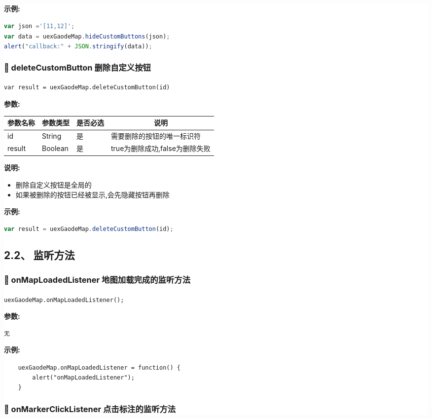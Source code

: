 
**示例:**

```javascript
var json ='[11,12]';
var data = uexGaodeMap.hideCustomButtons(json);
alert("callback:" + JSON.stringify(data));
```

### 🍭 deleteCustomButton 删除自定义按钮

`var result = uexGaodeMap.deleteCustomButton(id)`

**参数:**

| 参数名称   | 参数类型   | 是否必选 | 说明                        |
| ------ | ------ | ---- | ------------------------- |
| id | String | 是    | 需要删除的按钮的唯一标识符 |
| result | Boolean  | 是    | true为删除成功,false为删除失败      |


**说明:**

* 删除自定义按钮是全局的
* 如果被删除的按钮已经被显示,会先隐藏按钮再删除


**示例:**

```javascript
var result = uexGaodeMap.deleteCustomButton(id);
```




## 2.2、 监听方法<ignore>
### 🍭 onMapLoadedListener 地图加载完成的监听方法

`uexGaodeMap.onMapLoadedListener();`

**参数:**

```
无
```

   

**示例:**

```
    uexGaodeMap.onMapLoadedListener = function() {
        alert("onMapLoadedListener");
    }
```

### 🍭 onMarkerClickListener 点击标注的监听方法
